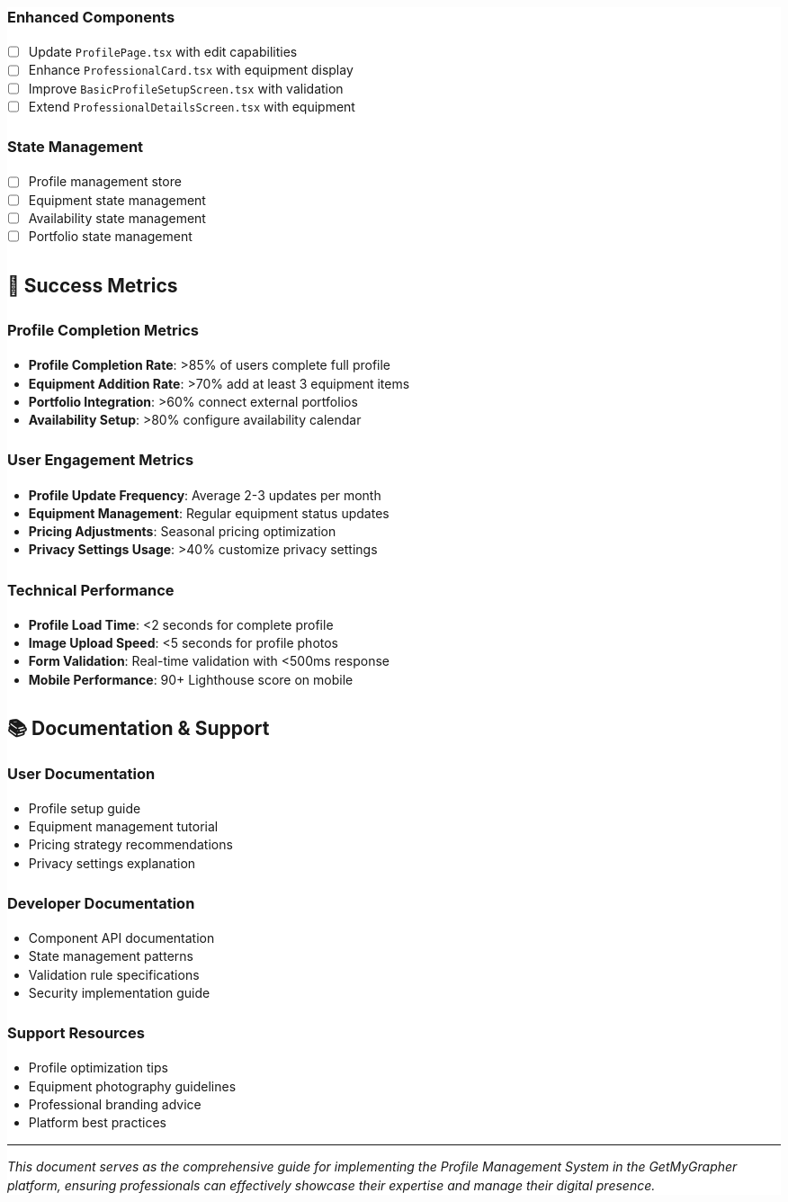 ### Enhanced Components
- [ ] Update `ProfilePage.tsx` with edit capabilities
- [ ] Enhance `ProfessionalCard.tsx` with equipment display
- [ ] Improve `BasicProfileSetupScreen.tsx` with validation
- [ ] Extend `ProfessionalDetailsScreen.tsx` with equipment

### State Management
- [ ] Profile management store
- [ ] Equipment state management
- [ ] Availability state management
- [ ] Portfolio state management

## 🎯 Success Metrics

### Profile Completion Metrics
- **Profile Completion Rate**: >85% of users complete full profile
- **Equipment Addition Rate**: >70% add at least 3 equipment items
- **Portfolio Integration**: >60% connect external portfolios
- **Availability Setup**: >80% configure availability calendar

### User Engagement Metrics
- **Profile Update Frequency**: Average 2-3 updates per month
- **Equipment Management**: Regular equipment status updates
- **Pricing Adjustments**: Seasonal pricing optimization
- **Privacy Settings Usage**: >40% customize privacy settings

### Technical Performance
- **Profile Load Time**: <2 seconds for complete profile
- **Image Upload Speed**: <5 seconds for profile photos
- **Form Validation**: Real-time validation with <500ms response
- **Mobile Performance**: 90+ Lighthouse score on mobile

## 📚 Documentation & Support

### User Documentation
- Profile setup guide
- Equipment management tutorial
- Pricing strategy recommendations
- Privacy settings explanation

### Developer Documentation
- Component API documentation
- State management patterns
- Validation rule specifications
- Security implementation guide

### Support Resources
- Profile optimization tips
- Equipment photography guidelines
- Professional branding advice
- Platform best practices

---

*This document serves as the comprehensive guide for implementing the Profile Management System in the GetMyGrapher platform, ensuring professionals can effectively showcase their expertise and manage their digital presence.*